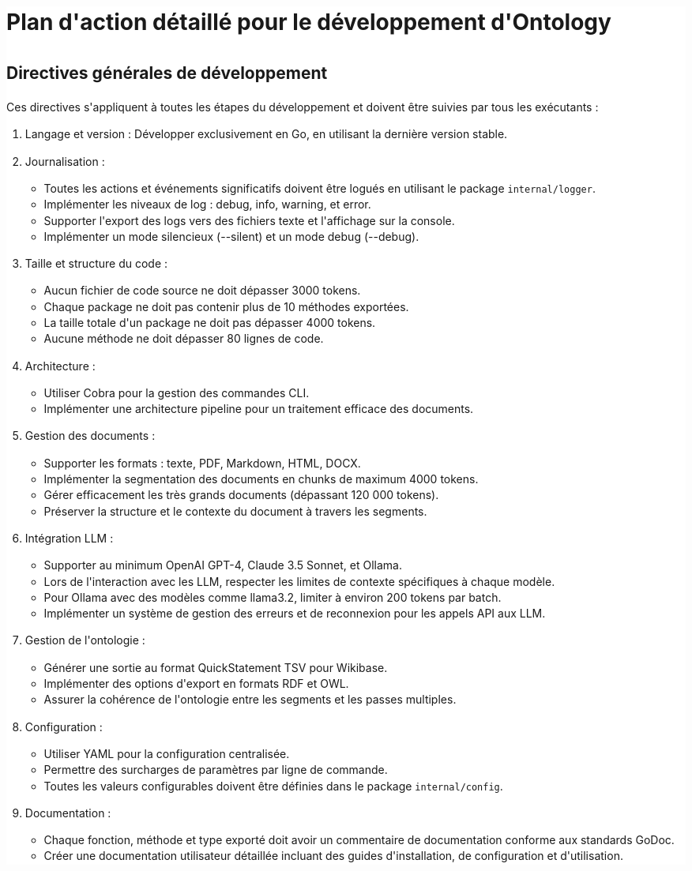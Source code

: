 # Plan d'action détaillé pour le développement d'Ontology

## Directives générales de développement

Ces directives s'appliquent à toutes les étapes du développement et doivent être suivies par tous les exécutants :

1. Langage et version : Développer exclusivement en Go, en utilisant la dernière version stable.

2. Journalisation : 
   - Toutes les actions et événements significatifs doivent être logués en utilisant le package `internal/logger`.
   - Implémenter les niveaux de log : debug, info, warning, et error.
   - Supporter l'export des logs vers des fichiers texte et l'affichage sur la console.
   - Implémenter un mode silencieux (--silent) et un mode debug (--debug).

3. Taille et structure du code :
   - Aucun fichier de code source ne doit dépasser 3000 tokens.
   - Chaque package ne doit pas contenir plus de 10 méthodes exportées.
   - La taille totale d'un package ne doit pas dépasser 4000 tokens.
   - Aucune méthode ne doit dépasser 80 lignes de code.

4. Architecture :
   - Utiliser Cobra pour la gestion des commandes CLI.
   - Implémenter une architecture pipeline pour un traitement efficace des documents.

5. Gestion des documents :
   - Supporter les formats : texte, PDF, Markdown, HTML, DOCX.
   - Implémenter la segmentation des documents en chunks de maximum 4000 tokens.
   - Gérer efficacement les très grands documents (dépassant 120 000 tokens).
   - Préserver la structure et le contexte du document à travers les segments.

6. Intégration LLM :
   - Supporter au minimum OpenAI GPT-4, Claude 3.5 Sonnet, et Ollama.
   - Lors de l'interaction avec les LLM, respecter les limites de contexte spécifiques à chaque modèle.
   - Pour Ollama avec des modèles comme llama3.2, limiter à environ 200 tokens par batch.
   - Implémenter un système de gestion des erreurs et de reconnexion pour les appels API aux LLM.

7. Gestion de l'ontologie :
   - Générer une sortie au format QuickStatement TSV pour Wikibase.
   - Implémenter des options d'export en formats RDF et OWL.
   - Assurer la cohérence de l'ontologie entre les segments et les passes multiples.

8. Configuration :
   - Utiliser YAML pour la configuration centralisée.
   - Permettre des surcharges de paramètres par ligne de commande.
   - Toutes les valeurs configurables doivent être définies dans le package `internal/config`.

9. Documentation :
   - Chaque fonction, méthode et type exporté doit avoir un commentaire de documentation conforme aux standards GoDoc.
   - Créer une documentation utilisateur détaillée incluant des guides d'installation, de configuration et d'utilisation.
